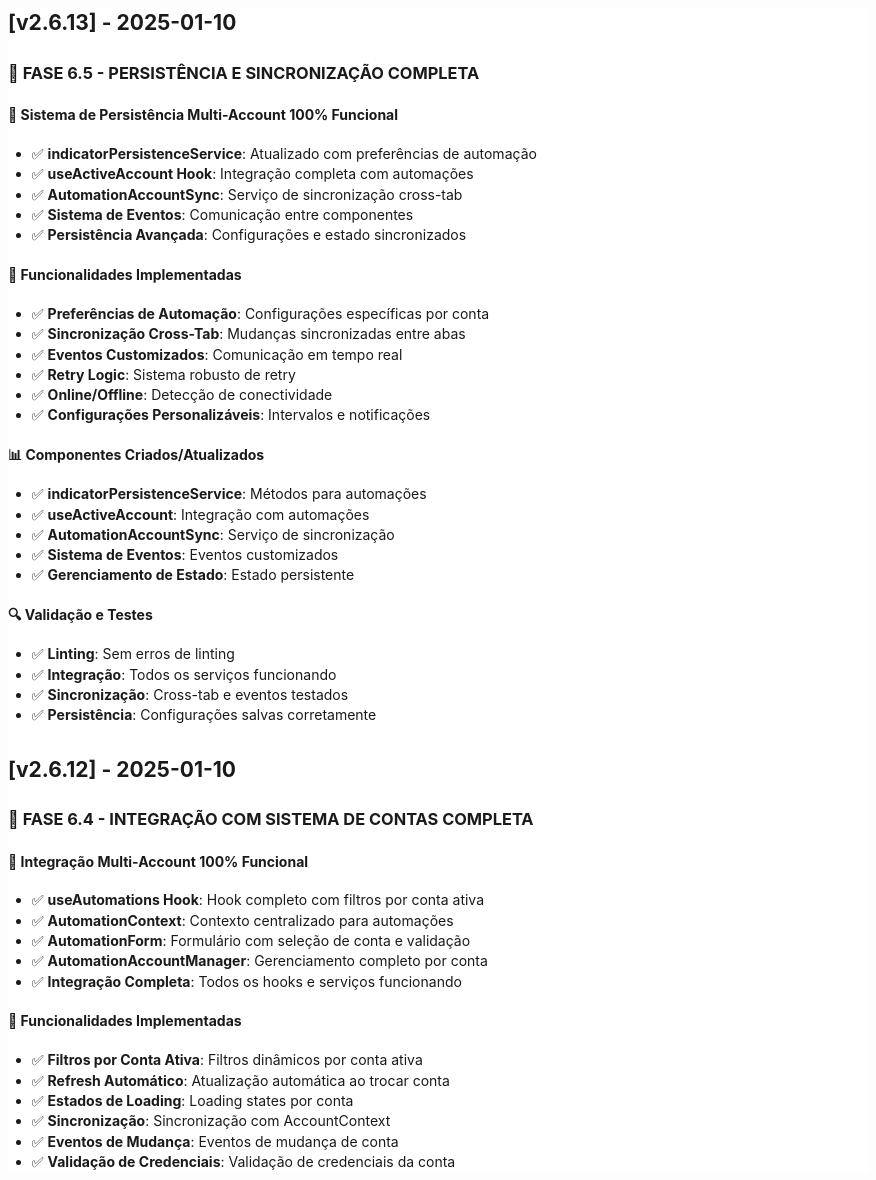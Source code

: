 ## [v2.6.13] - 2025-01-10

### 🔗 **FASE 6.5 - PERSISTÊNCIA E SINCRONIZAÇÃO COMPLETA**

#### 🎯 **Sistema de Persistência Multi-Account 100% Funcional**
- ✅ **indicatorPersistenceService**: Atualizado com preferências de automação
- ✅ **useActiveAccount Hook**: Integração completa com automações
- ✅ **AutomationAccountSync**: Serviço de sincronização cross-tab
- ✅ **Sistema de Eventos**: Comunicação entre componentes
- ✅ **Persistência Avançada**: Configurações e estado sincronizados

#### 🔧 **Funcionalidades Implementadas**
- ✅ **Preferências de Automação**: Configurações específicas por conta
- ✅ **Sincronização Cross-Tab**: Mudanças sincronizadas entre abas
- ✅ **Eventos Customizados**: Comunicação em tempo real
- ✅ **Retry Logic**: Sistema robusto de retry
- ✅ **Online/Offline**: Detecção de conectividade
- ✅ **Configurações Personalizáveis**: Intervalos e notificações

#### 📊 **Componentes Criados/Atualizados**
- ✅ **indicatorPersistenceService**: Métodos para automações
- ✅ **useActiveAccount**: Integração com automações
- ✅ **AutomationAccountSync**: Serviço de sincronização
- ✅ **Sistema de Eventos**: Eventos customizados
- ✅ **Gerenciamento de Estado**: Estado persistente

#### 🔍 **Validação e Testes**
- ✅ **Linting**: Sem erros de linting
- ✅ **Integração**: Todos os serviços funcionando
- ✅ **Sincronização**: Cross-tab e eventos testados
- ✅ **Persistência**: Configurações salvas corretamente

## [v2.6.12] - 2025-01-10

### 🔗 **FASE 6.4 - INTEGRAÇÃO COM SISTEMA DE CONTAS COMPLETA**

#### 🎯 **Integração Multi-Account 100% Funcional**
- ✅ **useAutomations Hook**: Hook completo com filtros por conta ativa
- ✅ **AutomationContext**: Contexto centralizado para automações
- ✅ **AutomationForm**: Formulário com seleção de conta e validação
- ✅ **AutomationAccountManager**: Gerenciamento completo por conta
- ✅ **Integração Completa**: Todos os hooks e serviços funcionando

#### 🔧 **Funcionalidades Implementadas**
- ✅ **Filtros por Conta Ativa**: Filtros dinâmicos por conta ativa
- ✅ **Refresh Automático**: Atualização automática ao trocar conta
- ✅ **Estados de Loading**: Loading states por conta
- ✅ **Sincronização**: Sincronização com AccountContext
- ✅ **Eventos de Mudança**: Eventos de mudança de conta
- ✅ **Validação de Credenciais**: Validação de credenciais da conta
